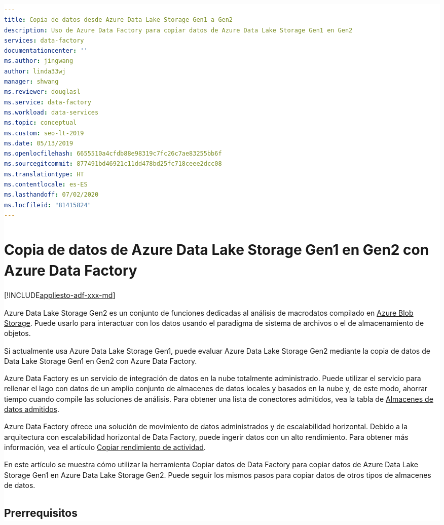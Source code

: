 ```yaml
---
title: Copia de datos desde Azure Data Lake Storage Gen1 a Gen2
description: Uso de Azure Data Factory para copiar datos de Azure Data Lake Storage Gen1 en Gen2
services: data-factory
documentationcenter: ''
ms.author: jingwang
author: linda33wj
manager: shwang
ms.reviewer: douglasl
ms.service: data-factory
ms.workload: data-services
ms.topic: conceptual
ms.custom: seo-lt-2019
ms.date: 05/13/2019
ms.openlocfilehash: 6655510a4cfdb88e98319c7fc26c7ae83255bb6f
ms.sourcegitcommit: 877491bd46921c11dd478bd25fc718ceee2dcc08
ms.translationtype: HT
ms.contentlocale: es-ES
ms.lasthandoff: 07/02/2020
ms.locfileid: "81415824"
---
```

# <a name="copy-data-from-azure-data-lake-storage-gen1-to-gen2-with-azure-data-factory"></a>Copia de datos de Azure Data Lake Storage Gen1 en Gen2 con Azure Data Factory

[!INCLUDE[appliesto-adf-xxx-md](includes/appliesto-adf-xxx-md.md)]

Azure Data Lake Storage Gen2 es un conjunto de funciones dedicadas al análisis de macrodatos compilado en [Azure Blob Storage](../storage/blobs/storage-blobs-introduction.md). Puede usarlo para interactuar con los datos usando el paradigma de sistema de archivos o el de almacenamiento de objetos.

Si actualmente usa Azure Data Lake Storage Gen1, puede evaluar Azure Data Lake Storage Gen2 mediante la copia de datos de Data Lake Storage Gen1 en Gen2 con Azure Data Factory.

Azure Data Factory es un servicio de integración de datos en la nube totalmente administrado. Puede utilizar el servicio para rellenar el lago con datos de un amplio conjunto de almacenes de datos locales y basados en la nube y, de este modo, ahorrar tiempo cuando compile las soluciones de análisis. Para obtener una lista de conectores admitidos, vea la tabla de [Almacenes de datos admitidos](copy-activity-overview.md#supported-data-stores-and-formats).

Azure Data Factory ofrece una solución de movimiento de datos administrados y de escalabilidad horizontal. Debido a la arquitectura con escalabilidad horizontal de Data Factory, puede ingerir datos con un alto rendimiento. Para obtener más información, vea el artículo [Copiar rendimiento de actividad](copy-activity-performance.md).

En este artículo se muestra cómo utilizar la herramienta Copiar datos de Data Factory para copiar datos de Azure Data Lake Storage Gen1 en Azure Data Lake Storage Gen2. Puede seguir los mismos pasos para copiar datos de otros tipos de almacenes de datos.

## <a name="prerequisites"></a>Prerrequisitos

